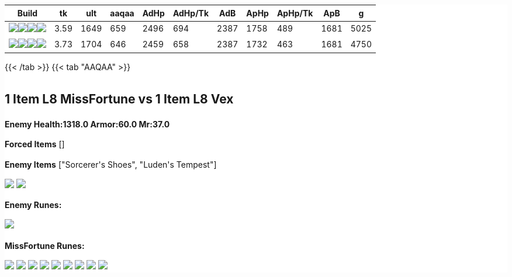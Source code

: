 



 Build |tk|ult|aaqaa|AdHp|AdHp/Tk|AdB|ApHp|ApHp/Tk|ApB|g
-|-|-|-|-|-|-|-|-|-|-
![](/item/3074.png)![](/item/2422.png)![](/item/1055.png)![](/item/1037.png)|3.59|1649|659|2496|694|2387|1758|489|1681|5025
![](/item/6691.png)![](/item/2422.png)![](/item/1053.png)![](/item/1055.png)|3.73|1704|646|2459|658|2387|1732|463|1681|4750
{{< /tab >}}
{{< tab "AAQAA" >}}

## 1 Item L8 MissFortune vs 1 Item L8 Vex

**Enemy Health:1318.0 Armor:60.0 Mr:37.0**


**Forced Items** []








**Enemy Items** ["Sorcerer's Shoes", "Luden's Tempest"]





![](/item/3020.png)
![](/item/6655.png)



**Enemy Runes:**





![](/StatMods/StatModsArmorIcon.png)



**MissFortune Runes:**


![](/Styles/Inspiration/FirstStrike/FirstStrike.png)
![](/Styles/Inspiration/MagicalFootwear/MagicalFootwear.png)
![](/Styles/Inspiration/BiscuitDelivery/BiscuitDelivery.png)
![](/Styles/Inspiration/CosmicInsight/CosmicInsight.png)
![](/Styles/Sorcery/AbsoluteFocus/AbsoluteFocus.png)
![](/Styles/Sorcery/GatheringStorm/GatheringStorm.png)
![](/StatMods/StatModsAdaptiveForceIcon.png)
![](/StatMods/StatModsAdaptiveForceIcon.png)
![](/StatMods/StatModsArmorIcon.png)
